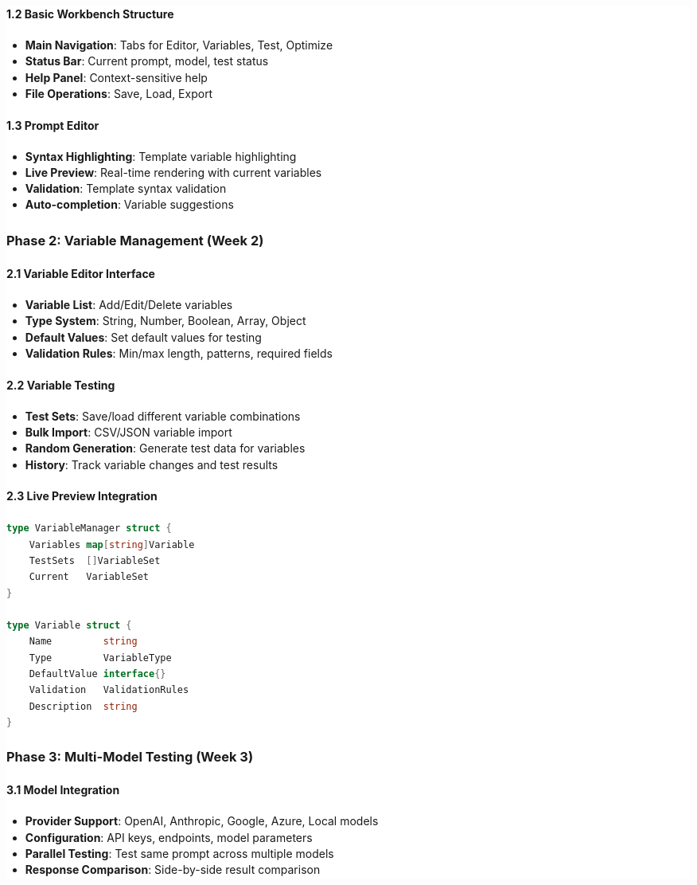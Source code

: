 #### 1.2 Basic Workbench Structure
- **Main Navigation**: Tabs for Editor, Variables, Test, Optimize
- **Status Bar**: Current prompt, model, test status
- **Help Panel**: Context-sensitive help
- **File Operations**: Save, Load, Export

#### 1.3 Prompt Editor
- **Syntax Highlighting**: Template variable highlighting
- **Live Preview**: Real-time rendering with current variables
- **Validation**: Template syntax validation
- **Auto-completion**: Variable suggestions

### **Phase 2: Variable Management (Week 2)**

#### 2.1 Variable Editor Interface
- **Variable List**: Add/Edit/Delete variables
- **Type System**: String, Number, Boolean, Array, Object
- **Default Values**: Set default values for testing
- **Validation Rules**: Min/max length, patterns, required fields

#### 2.2 Variable Testing
- **Test Sets**: Save/load different variable combinations
- **Bulk Import**: CSV/JSON variable import
- **Random Generation**: Generate test data for variables
- **History**: Track variable changes and test results

#### 2.3 Live Preview Integration
```go
type VariableManager struct {
    Variables map[string]Variable
    TestSets  []VariableSet
    Current   VariableSet
}

type Variable struct {
    Name         string
    Type         VariableType
    DefaultValue interface{}
    Validation   ValidationRules
    Description  string
}
```

### **Phase 3: Multi-Model Testing (Week 3)**

#### 3.1 Model Integration
- **Provider Support**: OpenAI, Anthropic, Google, Azure, Local models
- **Configuration**: API keys, endpoints, model parameters
- **Parallel Testing**: Test same prompt across multiple models
- **Response Comparison**: Side-by-side result comparison
